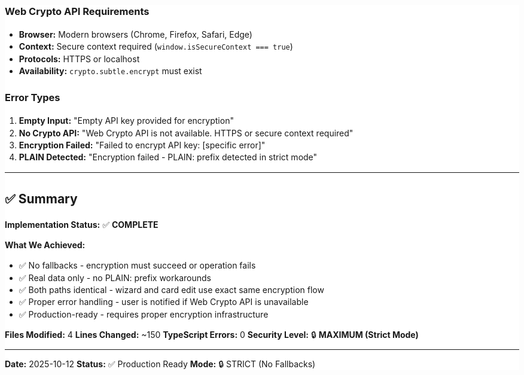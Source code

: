 ### Web Crypto API Requirements
- **Browser:** Modern browsers (Chrome, Firefox, Safari, Edge)
- **Context:** Secure context required (`window.isSecureContext === true`)
- **Protocols:** HTTPS or localhost
- **Availability:** `crypto.subtle.encrypt` must exist

### Error Types
1. **Empty Input:** "Empty API key provided for encryption"
2. **No Crypto API:** "Web Crypto API is not available. HTTPS or secure context required"
3. **Encryption Failed:** "Failed to encrypt API key: [specific error]"
4. **PLAIN Detected:** "Encryption failed - PLAIN: prefix detected in strict mode"

---

## ✅ Summary

**Implementation Status:** ✅ **COMPLETE**

**What We Achieved:**
- ✅ No fallbacks - encryption must succeed or operation fails
- ✅ Real data only - no PLAIN: prefix workarounds
- ✅ Both paths identical - wizard and card edit use exact same encryption flow
- ✅ Proper error handling - user is notified if Web Crypto API is unavailable
- ✅ Production-ready - requires proper encryption infrastructure

**Files Modified:** 4
**Lines Changed:** ~150
**TypeScript Errors:** 0
**Security Level:** 🔒 **MAXIMUM (Strict Mode)**

---

**Date:** 2025-10-12
**Status:** ✅ Production Ready
**Mode:** 🔒 STRICT (No Fallbacks)
